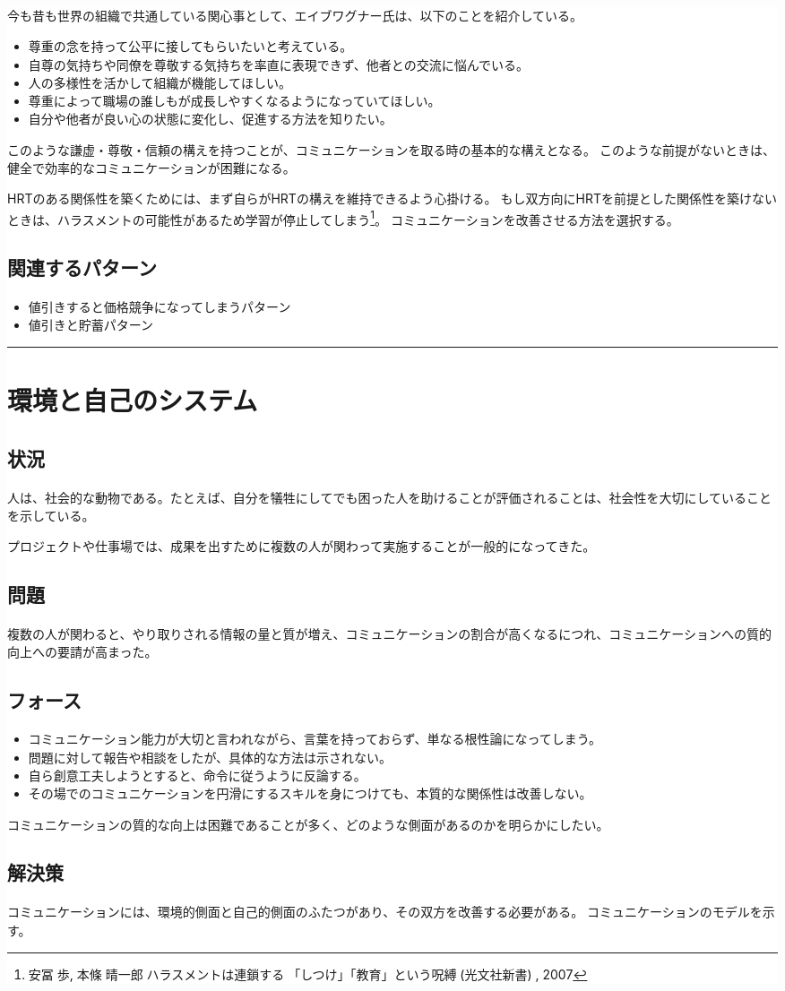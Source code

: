 
今も昔も世界の組織で共通している関心事として、エイブワグナー氏は、以下のことを紹介している。

- 尊重の念を持って公平に接してもらいたいと考えている。
- 自尊の気持ちや同僚を尊敬する気持ちを率直に表現できず、他者との交流に悩んでいる。
- 人の多様性を活かして組織が機能してほしい。
- 尊重によって職場の誰しもが成長しやすくなるようになっていてほしい。
- 自分や他者が良い心の状態に変化し、促進する方法を知りたい。

このような謙虚・尊敬・信頼の構えを持つことが、コミュニケーションを取る時の基本的な構えとなる。
このような前提がないときは、健全で効率的なコミュニケーションが困難になる。

HRTのある関係性を築くためには、まず自らがHRTの構えを維持できるよう心掛ける。
もし双方向にHRTを前提とした関係性を築けないときは、ハラスメントの可能性があるため学習が停止してしまう[^yasutomi]。
コミュニケーションを改善させる方法を選択する。

[^yasutomi]: 安冨 歩, 本條 晴一郎 ハラスメントは連鎖する 「しつけ」「教育」という呪縛 (光文社新書) , 2007

## 関連するパターン
- 値引きすると価格競争になってしまうパターン
- 値引きと貯蓄パターン

---

# 環境と自己のシステム

## 状況
人は、社会的な動物である。たとえば、自分を犠牲にしてでも困った人を助けることが評価されることは、社会性を大切にしていることを示している。

プロジェクトや仕事場では、成果を出すために複数の人が関わって実施することが一般的になってきた。


## 問題
複数の人が関わると、やり取りされる情報の量と質が増え、コミュニケーションの割合が高くなるにつれ、コミュニケーションへの質的向上への要請が高まった。

## フォース

- コミュニケーション能力が大切と言われながら、言葉を持っておらず、単なる根性論になってしまう。
- 問題に対して報告や相談をしたが、具体的な方法は示されない。
- 自ら創意工夫しようとすると、命令に従うように反論する。
- その場でのコミュニケーションを円滑にするスキルを身につけても、本質的な関係性は改善しない。

コミュニケーションの質的な向上は困難であることが多く、どのような側面があるのかを明らかにしたい。

## 解決策
コミュニケーションには、環境的側面と自己的側面のふたつがあり、その双方を改善する必要がある。
コミュニケーションのモデルを示す。


[^moto]: 東京工業大学 / Agile Communication Program
[^hayashi]: (株)セントラルソフト / Agile Communication Program
[^agile]: [Manifesto for Agile Software Development](http://agilemanifesto.org)
[^CHAOS2012]: IT Success and Failure, the Standish Group CHAOS Report Success Factors, 2012
[^rjc2009]: 仕事についての調査結果 - RJC Report 2009, 株式会社RJCリサーチ, 2009
[^uml2005]: マーティンファイラー, 2005, UML モデリングのエッセンス 第3版 (Object Oriented SELECTION)
[^motoblog1]: 初出：[チームの育て方(1) ：新しい知識の砂場（サンドボックス） - ari's world](http://motohasi.hatenablog.com/entry/2014/06/04/135350)
[^motoblog2]: 初出：[チームの育て方 (3)：プライドと自信 - ari's world](http://motohasi.hatenablog.com/entry/2014/06/06/020242)
[^motoblog3]: 初出：[チームの育て方(2)：アウトプットの育て方（レビューやコメントなどフィードバックする方法） - ari's world](http://motohasi.hatenablog.com/entry/2014/06/05/090006)
[^motoblog4]: 初出：[チームの育て方(4)：フィードバックの受け方 - ari's world](http://motohasi.hatenablog.com/entry/2014/06/11/190426)
[^teamgeek]: Brian W. Fitzpatrick、Ben Collins-Sussman, Team Geek――Googleのギークたちはいかにしてチームを作るのか, 2013
[^IPAagile]: 「アジャイル型開発におけるプラクティス活用事例調査」の報告書とリファレンスガイドを公開：IPA 独立行政法人 情報処理推進機構 http://www.ipa.go.jp/sec/softwareengineering/reports/20130319.html
[^bcb]: 交流分析を参考にしている Abe Worgner "Breaking the Communication Barrier" による定義。
[^Burns2004]: デビッド・D.バーンズ, 2004, 『増補改訂 第2版〉いやな気分よ、さようなら―自分で学ぶ「抑うつ」克服法』